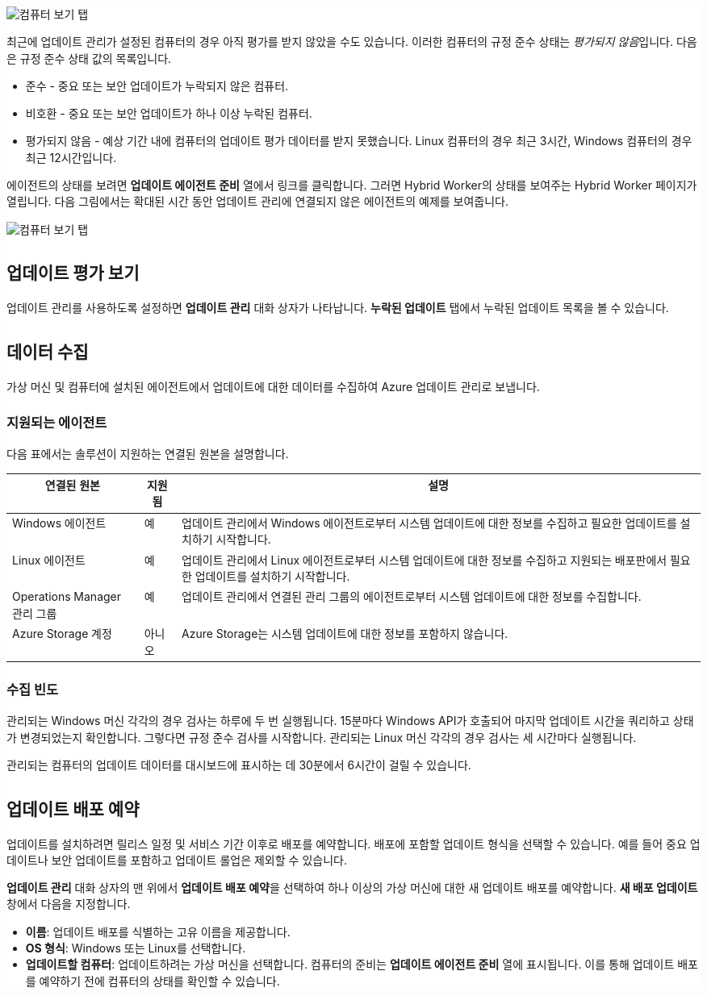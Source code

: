   ![컴퓨터 보기 탭](./media/manage-update-multi/update-computers-tab.png)

최근에 업데이트 관리가 설정된 컴퓨터의 경우 아직 평가를 받지 않았을 수도 있습니다. 이러한 컴퓨터의 규정 준수 상태는 *평가되지 않음*입니다.  다음은 규정 준수 상태 값의 목록입니다.

- 준수 - 중요 또는 보안 업데이트가 누락되지 않은 컴퓨터.

- 비호환 - 중요 또는 보안 업데이트가 하나 이상 누락된 컴퓨터.

- 평가되지 않음 - 예상 기간 내에 컴퓨터의 업데이트 평가 데이터를 받지 못했습니다.  Linux 컴퓨터의 경우 최근 3시간, Windows 컴퓨터의 경우 최근 12시간입니다.

에이전트의 상태를 보려면 **업데이트 에이전트 준비** 열에서 링크를 클릭합니다. 그러면 Hybrid Worker의 상태를 보여주는 Hybrid Worker 페이지가 열립니다. 다음 그림에서는 확대된 시간 동안 업데이트 관리에 연결되지 않은 에이전트의 예제를 보여줍니다.

![컴퓨터 보기 탭](./media/manage-update-multi/update-agent-broken.png)

## <a name="view-an-update-assessment"></a>업데이트 평가 보기

업데이트 관리를 사용하도록 설정하면 **업데이트 관리** 대화 상자가 나타납니다. **누락된 업데이트** 탭에서 누락된 업데이트 목록을 볼 수 있습니다.

## <a name="collect-data"></a>데이터 수집

가상 머신 및 컴퓨터에 설치된 에이전트에서 업데이트에 대한 데이터를 수집하여 Azure 업데이트 관리로 보냅니다.

### <a name="supported-agents"></a>지원되는 에이전트

다음 표에서는 솔루션이 지원하는 연결된 원본을 설명합니다.

| 연결된 원본 | 지원됨 | 설명 |
| --- | --- | --- |
| Windows 에이전트 |예 |업데이트 관리에서 Windows 에이전트로부터 시스템 업데이트에 대한 정보를 수집하고 필요한 업데이트를 설치하기 시작합니다. |
| Linux 에이전트 |예 |업데이트 관리에서 Linux 에이전트로부터 시스템 업데이트에 대한 정보를 수집하고 지원되는 배포판에서 필요한 업데이트를 설치하기 시작합니다. |
| Operations Manager 관리 그룹 |예 |업데이트 관리에서 연결된 관리 그룹의 에이전트로부터 시스템 업데이트에 대한 정보를 수집합니다. |
| Azure Storage 계정 |아니오 |Azure Storage는 시스템 업데이트에 대한 정보를 포함하지 않습니다. |

### <a name="collection-frequency"></a>수집 빈도

관리되는 Windows 머신 각각의 경우 검사는 하루에 두 번 실행됩니다. 15분마다 Windows API가 호출되어 마지막 업데이트 시간을 쿼리하고 상태가 변경되었는지 확인합니다. 그렇다면 규정 준수 검사를 시작합니다. 관리되는 Linux 머신 각각의 경우 검사는 세 시간마다 실행됩니다.

관리되는 컴퓨터의 업데이트 데이터를 대시보드에 표시하는 데 30분에서 6시간이 걸릴 수 있습니다.

## <a name="schedule-an-update-deployment"></a>업데이트 배포 예약

업데이트를 설치하려면 릴리스 일정 및 서비스 기간 이후로 배포를 예약합니다.
배포에 포함할 업데이트 형식을 선택할 수 있습니다. 예를 들어 중요 업데이트나 보안 업데이트를 포함하고 업데이트 롤업은 제외할 수 있습니다.

**업데이트 관리** 대화 상자의 맨 위에서 **업데이트 배포 예약**을 선택하여 하나 이상의 가상 머신에 대한 새 업데이트 배포를 예약합니다.
**새 배포 업데이트** 창에서 다음을 지정합니다.

- **이름**: 업데이트 배포를 식별하는 고유 이름을 제공합니다.
- **OS 형식**: Windows 또는 Linux를 선택합니다.
- **업데이트할 컴퓨터**: 업데이트하려는 가상 머신을 선택합니다. 컴퓨터의 준비는 **업데이트 에이전트 준비** 열에 표시됩니다. 이를 통해 업데이트 배포를 예약하기 전에 컴퓨터의 상태를 확인할 수 있습니다.
